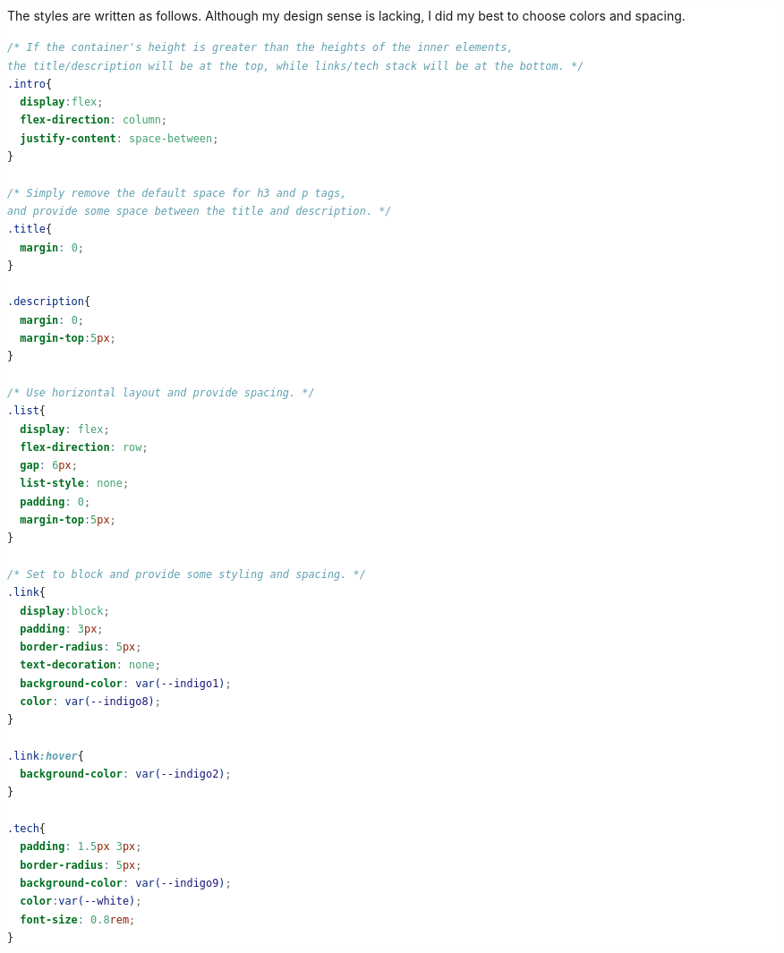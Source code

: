 The styles are written as follows. Although my design sense is lacking, I did my best to choose colors and spacing.

```css
/* If the container's height is greater than the heights of the inner elements,
the title/description will be at the top, while links/tech stack will be at the bottom. */
.intro{
  display:flex;
  flex-direction: column;
  justify-content: space-between;
}

/* Simply remove the default space for h3 and p tags,
and provide some space between the title and description. */
.title{
  margin: 0;
}

.description{
  margin: 0;
  margin-top:5px;
}

/* Use horizontal layout and provide spacing. */
.list{
  display: flex;
  flex-direction: row;
  gap: 6px;
  list-style: none;
  padding: 0;
  margin-top:5px;
}

/* Set to block and provide some styling and spacing. */
.link{
  display:block;
  padding: 3px;
  border-radius: 5px;
  text-decoration: none;
  background-color: var(--indigo1);
  color: var(--indigo8);
}

.link:hover{
  background-color: var(--indigo2);
}

.tech{
  padding: 1.5px 3px;
  border-radius: 5px;
  background-color: var(--indigo9);
  color:var(--white);
  font-size: 0.8rem;
}
```

